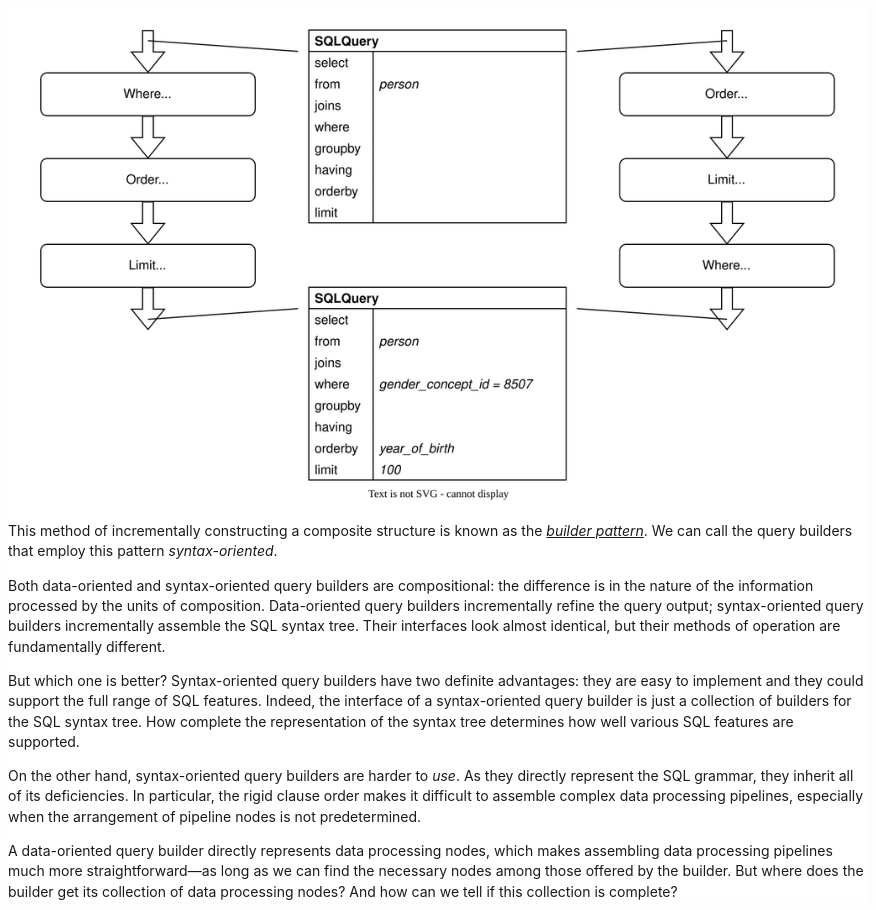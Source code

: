 ![Pipeline is insensitive to the order of the nodes](pipeline-insensitive-to-node-order.drawio.svg)

This method of incrementally constructing a composite structure is known as the
[*builder pattern*](https://en.wikipedia.org/wiki/Builder_pattern).  We can call
the query builders that employ this pattern *syntax-oriented*.

Both data-oriented and syntax-oriented query builders are compositional: the
difference is in the nature of the information processed by the units of
composition.  Data-oriented query builders incrementally refine the query
output; syntax-oriented query builders incrementally assemble the SQL syntax
tree.  Their interfaces look almost identical, but their methods of operation
are fundamentally different.

But which one is better?  Syntax-oriented query builders have two definite
advantages: they are easy to implement and they could support the full range of
SQL features.  Indeed, the interface of a syntax-oriented query builder is just
a collection of builders for the SQL syntax tree.  How complete the
representation of the syntax tree determines how well various SQL features are
supported.

On the other hand, syntax-oriented query builders are harder to *use*.  As they
directly represent the SQL grammar, they inherit all of its deficiencies.  In
particular, the rigid clause order makes it difficult to assemble complex data
processing pipelines, especially when the arrangement of pipeline nodes is not
predetermined.

A data-oriented query builder directly represents data processing nodes, which
makes assembling data processing pipelines much more straightforward—as long as
we can find the necessary nodes among those offered by the builder.  But where
does the builder get its collection of data processing nodes?  And how can we
tell if this collection is complete?
